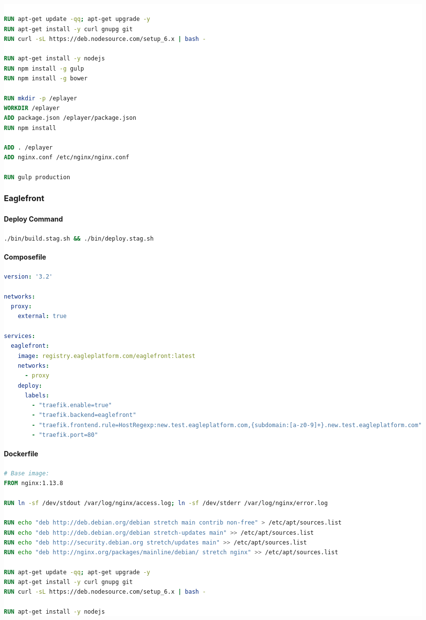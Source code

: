 ```Dockerfile

RUN apt-get update -qq; apt-get upgrade -y
RUN apt-get install -y curl gnupg git
RUN curl -sL https://deb.nodesource.com/setup_6.x | bash -

RUN apt-get install -y nodejs
RUN npm install -g gulp
RUN npm install -g bower

RUN mkdir -p /eplayer
WORKDIR /eplayer
ADD package.json /eplayer/package.json
RUN npm install

ADD . /eplayer
ADD nginx.conf /etc/nginx/nginx.conf

RUN gulp production
```
### Eaglefront
#### Deploy Command
```bash
./bin/build.stag.sh && ./bin/deploy.stag.sh
```
#### Composefile
```yaml
version: '3.2'

networks:
  proxy:
    external: true

services:
  eaglefront:
    image: registry.eagleplatform.com/eaglefront:latest
    networks:
      - proxy
    deploy:
      labels:
        - "traefik.enable=true"
        - "traefik.backend=eaglefront"
        - "traefik.frontend.rule=HostRegexp:new.test.eagleplatform.com,{subdomain:[a-z0-9]+}.new.test.eagleplatform.com"
        - "traefik.port=80"
```
#### Dockerfile
```Dockerfile
# Base image:
FROM nginx:1.13.8

RUN ln -sf /dev/stdout /var/log/nginx/access.log; ln -sf /dev/stderr /var/log/nginx/error.log

RUN echo "deb http://deb.debian.org/debian stretch main contrib non-free" > /etc/apt/sources.list
RUN echo "deb http://deb.debian.org/debian stretch-updates main" >> /etc/apt/sources.list
RUN echo "deb http://security.debian.org stretch/updates main" >> /etc/apt/sources.list
RUN echo "deb http://nginx.org/packages/mainline/debian/ stretch nginx" >> /etc/apt/sources.list

RUN apt-get update -qq; apt-get upgrade -y
RUN apt-get install -y curl gnupg git
RUN curl -sL https://deb.nodesource.com/setup_6.x | bash -

RUN apt-get install -y nodejs
```